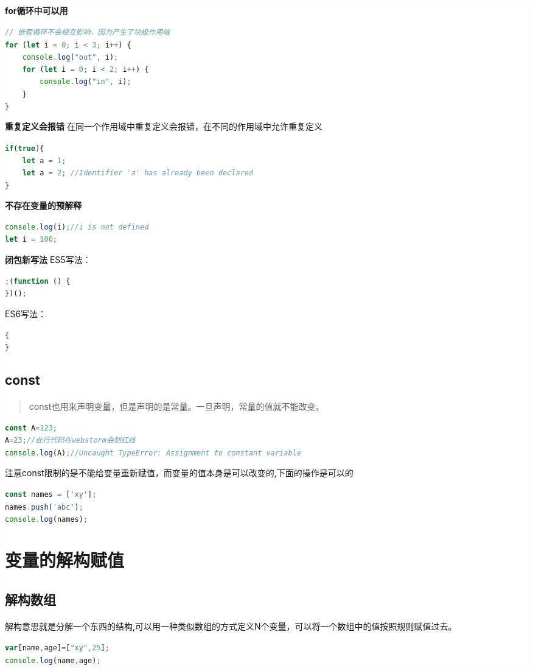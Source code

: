 **for循环中可以用**
```js
// 嵌套循环不会相互影响，因为产生了块级作用域
for (let i = 0; i < 3; i++) {
    console.log("out", i);
    for (let i = 0; i < 2; i++) {
        console.log("in", i);
    }
}
```

**重复定义会报错**
在同一个作用域中重复定义会报错，在不同的作用域中允许重复定义
```js
if(true){
    let a = 1;
    let a = 2; //Identifier 'a' has already been declared
}
```

**不存在变量的预解释**
```js
console.log(i);//i is not defined
let i = 100;
```

**闭包新写法**
ES5写法：
```js
;(function () {
})();
```

ES6写法：
```js
{
}
```

## const
> const也用来声明变量，但是声明的是常量。一旦声明，常量的值就不能改变。

```js
const A=123;
A=23;//此行代码在webstorm会划红线
console.log(A);//Uncaught TypeError: Assignment to constant variable
```

注意const限制的是不能给变量重新赋值，而变量的值本身是可以改变的,下面的操作是可以的
```js
const names = ['xy'];
names.push('abc');
console.log(names);
```

# 变量的解构赋值
## 解构数组
解构意思就是分解一个东西的结构,可以用一种类似数组的方式定义N个变量，可以将一个数组中的值按照规则赋值过去。
```js
var[name,age]=["xy",25];
console.log(name,age);
```
